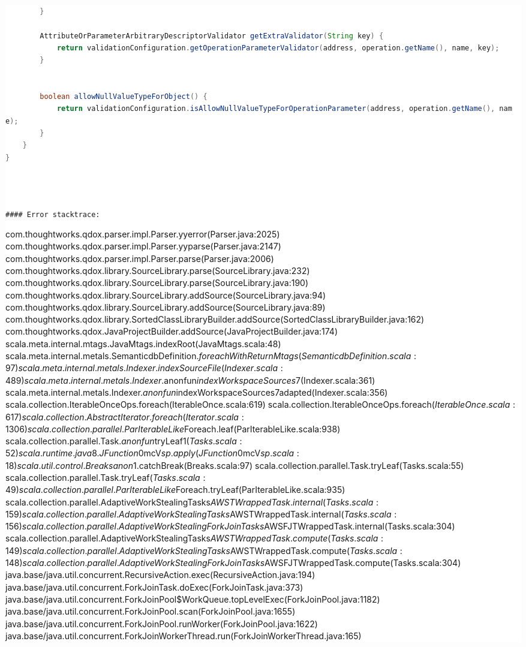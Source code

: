 ```java
        }

        AttributeOrParameterArbitraryDescriptorValidator getExtraValidator(String key) {
            return validationConfiguration.getOperationParameterValidator(address, operation.getName(), name, key);
        }


        boolean allowNullValueTypeForObject() {
            return validationConfiguration.isAllowNullValueTypeForOperationParameter(address, operation.getName(), name);
        }
    }
}
```

```



#### Error stacktrace:

```
com.thoughtworks.qdox.parser.impl.Parser.yyerror(Parser.java:2025)
	com.thoughtworks.qdox.parser.impl.Parser.yyparse(Parser.java:2147)
	com.thoughtworks.qdox.parser.impl.Parser.parse(Parser.java:2006)
	com.thoughtworks.qdox.library.SourceLibrary.parse(SourceLibrary.java:232)
	com.thoughtworks.qdox.library.SourceLibrary.parse(SourceLibrary.java:190)
	com.thoughtworks.qdox.library.SourceLibrary.addSource(SourceLibrary.java:94)
	com.thoughtworks.qdox.library.SourceLibrary.addSource(SourceLibrary.java:89)
	com.thoughtworks.qdox.library.SortedClassLibraryBuilder.addSource(SortedClassLibraryBuilder.java:162)
	com.thoughtworks.qdox.JavaProjectBuilder.addSource(JavaProjectBuilder.java:174)
	scala.meta.internal.mtags.JavaMtags.indexRoot(JavaMtags.scala:48)
	scala.meta.internal.metals.SemanticdbDefinition$.foreachWithReturnMtags(SemanticdbDefinition.scala:97)
	scala.meta.internal.metals.Indexer.indexSourceFile(Indexer.scala:489)
	scala.meta.internal.metals.Indexer.$anonfun$indexWorkspaceSources$7(Indexer.scala:361)
	scala.meta.internal.metals.Indexer.$anonfun$indexWorkspaceSources$7$adapted(Indexer.scala:356)
	scala.collection.IterableOnceOps.foreach(IterableOnce.scala:619)
	scala.collection.IterableOnceOps.foreach$(IterableOnce.scala:617)
	scala.collection.AbstractIterator.foreach(Iterator.scala:1306)
	scala.collection.parallel.ParIterableLike$Foreach.leaf(ParIterableLike.scala:938)
	scala.collection.parallel.Task.$anonfun$tryLeaf$1(Tasks.scala:52)
	scala.runtime.java8.JFunction0$mcV$sp.apply(JFunction0$mcV$sp.scala:18)
	scala.util.control.Breaks$$anon$1.catchBreak(Breaks.scala:97)
	scala.collection.parallel.Task.tryLeaf(Tasks.scala:55)
	scala.collection.parallel.Task.tryLeaf$(Tasks.scala:49)
	scala.collection.parallel.ParIterableLike$Foreach.tryLeaf(ParIterableLike.scala:935)
	scala.collection.parallel.AdaptiveWorkStealingTasks$AWSTWrappedTask.internal(Tasks.scala:159)
	scala.collection.parallel.AdaptiveWorkStealingTasks$AWSTWrappedTask.internal$(Tasks.scala:156)
	scala.collection.parallel.AdaptiveWorkStealingForkJoinTasks$AWSFJTWrappedTask.internal(Tasks.scala:304)
	scala.collection.parallel.AdaptiveWorkStealingTasks$AWSTWrappedTask.compute(Tasks.scala:149)
	scala.collection.parallel.AdaptiveWorkStealingTasks$AWSTWrappedTask.compute$(Tasks.scala:148)
	scala.collection.parallel.AdaptiveWorkStealingForkJoinTasks$AWSFJTWrappedTask.compute(Tasks.scala:304)
	java.base/java.util.concurrent.RecursiveAction.exec(RecursiveAction.java:194)
	java.base/java.util.concurrent.ForkJoinTask.doExec(ForkJoinTask.java:373)
	java.base/java.util.concurrent.ForkJoinPool$WorkQueue.topLevelExec(ForkJoinPool.java:1182)
	java.base/java.util.concurrent.ForkJoinPool.scan(ForkJoinPool.java:1655)
	java.base/java.util.concurrent.ForkJoinPool.runWorker(ForkJoinPool.java:1622)
	java.base/java.util.concurrent.ForkJoinWorkerThread.run(ForkJoinWorkerThread.java:165)
```
```